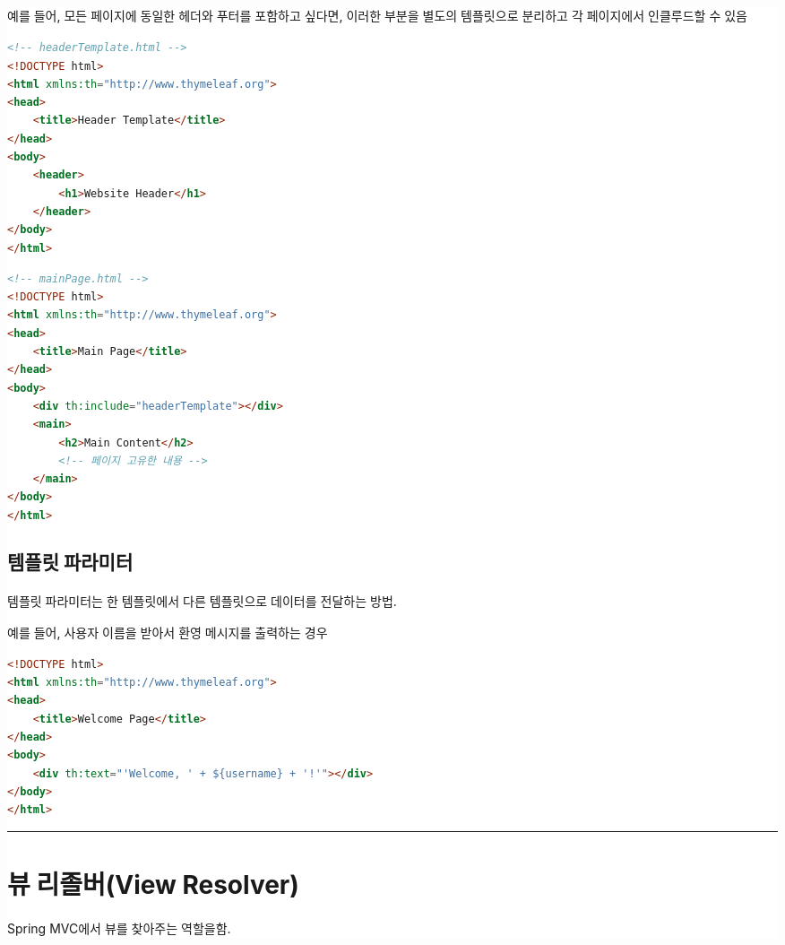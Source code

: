 예를 들어, 모든 페이지에 동일한 헤더와 푸터를 포함하고 싶다면, 이러한 부분을 별도의 템플릿으로 분리하고 각 페이지에서 인클루드할 수 있음
```html
<!-- headerTemplate.html -->
<!DOCTYPE html>
<html xmlns:th="http://www.thymeleaf.org">
<head>
    <title>Header Template</title>
</head>
<body>
    <header>
        <h1>Website Header</h1>
    </header>
</body>
</html>
```

```html
<!-- mainPage.html -->
<!DOCTYPE html>
<html xmlns:th="http://www.thymeleaf.org">
<head>
    <title>Main Page</title>
</head>
<body>
    <div th:include="headerTemplate"></div>
    <main>
        <h2>Main Content</h2>
        <!-- 페이지 고유한 내용 -->
    </main>
</body>
</html>
```

## 템플릿 파라미터
템플릿 파라미터는 한 템플릿에서 다른 템플릿으로 데이터를 전달하는 방법.

예를 들어, 사용자 이름을 받아서 환영 메시지를 출력하는 경우

```html
<!DOCTYPE html>
<html xmlns:th="http://www.thymeleaf.org">
<head>
    <title>Welcome Page</title>
</head>
<body>
    <div th:text="'Welcome, ' + ${username} + '!'"></div>
</body>
</html>
```

---

# 뷰 리졸버(View Resolver)
Spring MVC에서 뷰를 찾아주는 역할을함.
